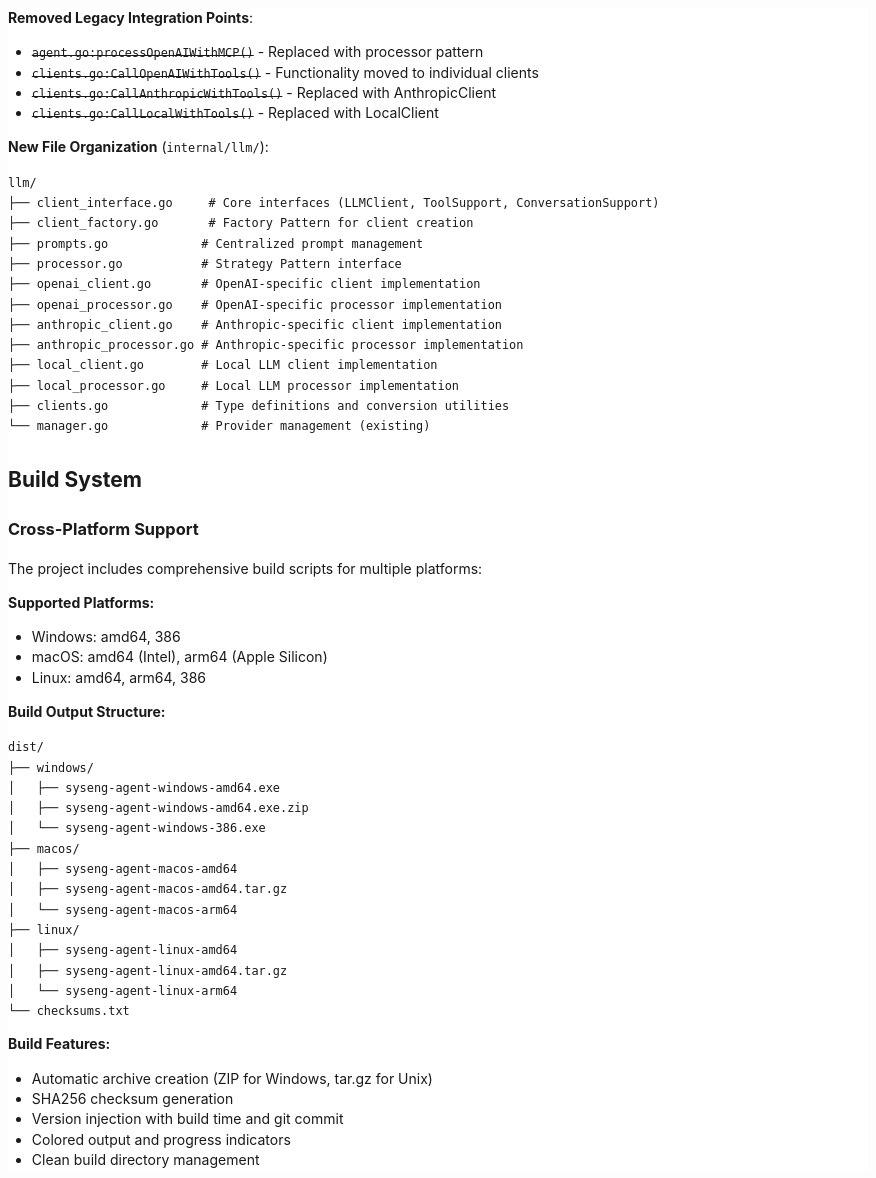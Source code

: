 **Removed Legacy Integration Points**:
- ~~`agent.go:processOpenAIWithMCP()`~~ - Replaced with processor pattern
- ~~`clients.go:CallOpenAIWithTools()`~~ - Functionality moved to individual clients
- ~~`clients.go:CallAnthropicWithTools()`~~ - Replaced with AnthropicClient
- ~~`clients.go:CallLocalWithTools()`~~ - Replaced with LocalClient

**New File Organization** (`internal/llm/`):
```
llm/
├── client_interface.go     # Core interfaces (LLMClient, ToolSupport, ConversationSupport)
├── client_factory.go       # Factory Pattern for client creation
├── prompts.go             # Centralized prompt management
├── processor.go           # Strategy Pattern interface
├── openai_client.go       # OpenAI-specific client implementation
├── openai_processor.go    # OpenAI-specific processor implementation
├── anthropic_client.go    # Anthropic-specific client implementation
├── anthropic_processor.go # Anthropic-specific processor implementation
├── local_client.go        # Local LLM client implementation
├── local_processor.go     # Local LLM processor implementation
├── clients.go             # Type definitions and conversion utilities
└── manager.go             # Provider management (existing)
```

## Build System

### Cross-Platform Support
The project includes comprehensive build scripts for multiple platforms:

**Supported Platforms:**
- Windows: amd64, 386
- macOS: amd64 (Intel), arm64 (Apple Silicon)
- Linux: amd64, arm64, 386

**Build Output Structure:**
```
dist/
├── windows/
│   ├── syseng-agent-windows-amd64.exe
│   ├── syseng-agent-windows-amd64.exe.zip
│   └── syseng-agent-windows-386.exe
├── macos/
│   ├── syseng-agent-macos-amd64
│   ├── syseng-agent-macos-amd64.tar.gz
│   └── syseng-agent-macos-arm64
├── linux/
│   ├── syseng-agent-linux-amd64
│   ├── syseng-agent-linux-amd64.tar.gz
│   └── syseng-agent-linux-arm64
└── checksums.txt
```

**Build Features:**
- Automatic archive creation (ZIP for Windows, tar.gz for Unix)
- SHA256 checksum generation
- Version injection with build time and git commit
- Colored output and progress indicators
- Clean build directory management
